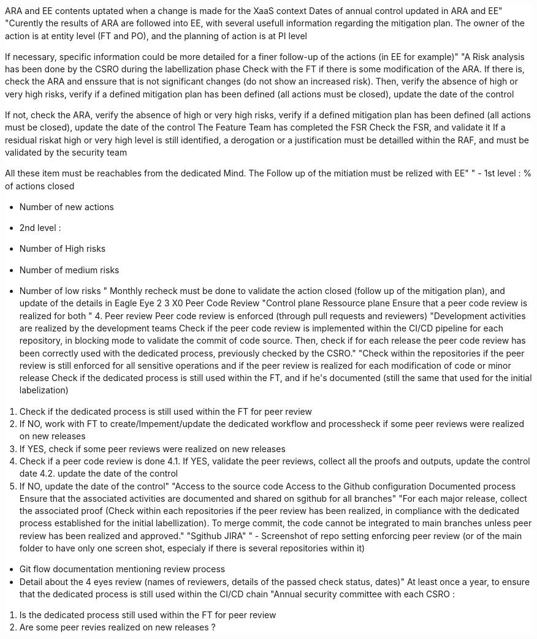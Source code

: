 ARA and EE contents uptated when a change is made for the XaaS context
Dates of annual control updated in ARA and EE"	"Curently the results of ARA are followed into EE, with several usefull information regarding the mitigation plan.
The owner of the action is at entity level (FT and PO), and the planning of action is at PI level

If necessary, specific information could be more detailed for a finer follow-up of the actions (in EE for example)"	"A Risk analysis has been done by the CSRO during the labellization phase
Check with the FT if there is some modification of the ARA.
If there is, check the ARA and enssure that is not significant changes (do not show an increased risk). Then, verify the absence of high or very high risks, verify if a defined mitigation plan has been defined (all actions must be closed), update the date of the control

If  not, check the ARA, verify the absence of high or very high risks, verify if a defined mitigation plan has been defined (all actions must be closed), update the date of the control
The Feature Team has completed the FSR
Check the FSR, and validate it
If a residual riskat high or very high level is still identified, a derogation or a justification must be detailled within the RAF, and must be validated by the security team

All these item must be reachables from the dedicated Mind. The Follow up of the mitiation must be relized with EE"	" - 1st level : % of actions closed
 - Number of new actions

 - 2nd level : 
 - Number of High risks
 - Number of medium risks
 - Number of low risks "	Monthly recheck must be done to validate the action closed  (follow up of the mitigation plan), and update of the details in Eagle Eye
2	3	X0	Peer Code Review	"Control plane
Ressource plane
Ensure that a peer code review is realized for both "	4. Peer review	Peer code review is enforced (through pull requests and reviewers)	"Development activities are realized by the development teams
Check if the peer code review is implemented within the CI/CD pipeline for each repository, in blocking mode to validate the commit of code source.
Then, check if for each release the peer code review has been correctly used with the dedicated process, previously checked by the CSRO."	"Check within the repositories if the peer review is still enforced for all sensitive operations and if the peer review is realized for each modification of code or minor release
Check if the dedicated process is still used within the FT, and if he's documented (still the same that used for the initial labelization)

1. Check if the dedicated process is still used within the FT for peer review
2. If NO, work with FT to create/Impement/update the dedicated workflow and processheck if some peer reviews were realized on new releases
3. If YES, check if some peer reviews were realized on new releases
4. Check if a peer code review is done
4.1. If YES, validate the peer reviews, collect all the proofs and outputs, update the control date
4.2. update the date of the control
5. If NO, update the date of the control"	"Access to the source code 
Access to the Github configuration
Documented process
Ensure that the associated activities are documented and shared on sgithub for all branches"	"For each major release, collect the associated proof (Check within each repositories if the peer review has been realized, in compliance with the dedicated process established for the initial labellization).
To merge commit, the code cannot be integrated to main branches unless peer review has been realized and approved."	"Sgithub
JIRA"	" - Screenshot of repo setting enforcing peer review (or of the main folder to have only one screen shot, especialy if there is several repositories within it)
 - Git flow documentation mentioning review process
 - Detail about the 4 eyes review (names of reviewers, details of the passed check status, dates)"	At least once a year, to ensure that the dedicated process is still used within the CI/CD chain	"Annual security committee with each CSRO : 
1. Is  the dedicated process still used within the FT for peer review
2. Are some peer revies realized on new releases ?